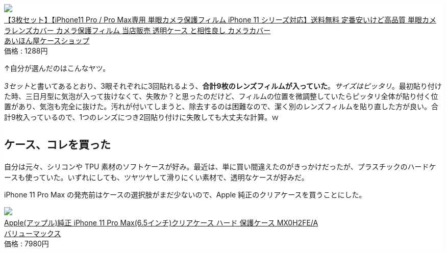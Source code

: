 <div class="ad-rakuten">
  <div class="ad-rakuten-image">
    <a href="https://hb.afl.rakuten.co.jp/hgc/g00t4l92.waxyc5c6.g00t4l92.waxyddd9/?pc=https%3A%2F%2Fitem.rakuten.co.jp%2Faihonya%2Faihonya_cameraglass_0002%2F&amp;m=http%3A%2F%2Fm.rakuten.co.jp%2Faihonya%2Fi%2F10000342%2F">
      <img src="https://thumbnail.image.rakuten.co.jp/@0_mall/aihonya/cabinet/img/tangan11procam0012.jpg?_ex=128x128">
    </a>
  </div>
  <div class="ad-rakuten-info">
    <div class="ad-rakuten-title">
      <a href="https://hb.afl.rakuten.co.jp/hgc/g00t4l92.waxyc5c6.g00t4l92.waxyddd9/?pc=https%3A%2F%2Fitem.rakuten.co.jp%2Faihonya%2Faihonya_cameraglass_0002%2F&amp;m=http%3A%2F%2Fm.rakuten.co.jp%2Faihonya%2Fi%2F10000342%2F">【3枚セット】【iPhone11 Pro / Pro Max専用 単眼カメラ保護フィルム iPhone 11 シリーズ対応】送料無料 定番安いけど高品質 単眼カメラレンズカバー カメラ保護フィルム 当店販売 透明ケース と相性良し カメラカバー</a>
    </div>
    <div class="ad-rakuten-shop">
      <a href="https://hb.afl.rakuten.co.jp/hgc/g00t4l92.waxyc5c6.g00t4l92.waxyddd9/?pc=https%3A%2F%2Fwww.rakuten.co.jp%2Faihonya%2F&amp;m=http%3A%2F%2Fm.rakuten.co.jp%2Faihonya%2F">あいほん屋ケースショップ</a>
    </div>
    <div class="ad-rakuten-price">価格 : 1288円</div>
  </div>
</div>

↑自分が選んだのはこんなヤツ。

*3セット*と書いてあるとおり、3眼それぞれに3回貼れるよう、**合計9枚のレンズフィルムが入っていた**。*サイズはピッタリ*。最初貼り付けた時、三日月型に気泡が入って抜けなくて、失敗か？と思ったのだけど、フィルムの位置を微調整していたらピッタリ全体が貼り付く位置があり、気泡も完全に抜けた。汚れが付いてしまうと、除去するのは困難なので、潔く別のレンズフィルムを貼り直した方が良い。合計9枚入っているので、1つのレンズにつき2回貼り付けに失敗しても大丈夫な計算。ｗ

## ケース、コレを買った

自分は元々、シリコンや TPU 素材のソフトケースが好み。最近は、単に買い間違えたのがきっかけだったが、プラスチックのハードケースも使っていた。いずれにしても、ツヤツヤして滑りにくい素材で、透明なケースが好みだ。

iPhone 11 Pro Max の発売前はケースの選択肢がまだ少ないので、Apple 純正のクリアケースを買うことにした。

<div class="ad-rakuten">
  <div class="ad-rakuten-image">
    <a href="https://hb.afl.rakuten.co.jp/hgc/g00sn6b2.waxycfa1.g00sn6b2.waxyd9e6/?pc=https%3A%2F%2Fitem.rakuten.co.jp%2Fvaluemax%2F10005111%2F&amp;m=http%3A%2F%2Fm.rakuten.co.jp%2Fvaluemax%2Fi%2F10005111%2F">
      <img src="https://thumbnail.image.rakuten.co.jp/@0_mall/valuemax/cabinet/07131689/imgrc0082863286.jpg?_ex=128x128">
    </a>
  </div>
  <div class="ad-rakuten-info">
    <div class="ad-rakuten-title">
      <a href="https://hb.afl.rakuten.co.jp/hgc/g00sn6b2.waxycfa1.g00sn6b2.waxyd9e6/?pc=https%3A%2F%2Fitem.rakuten.co.jp%2Fvaluemax%2F10005111%2F&amp;m=http%3A%2F%2Fm.rakuten.co.jp%2Fvaluemax%2Fi%2F10005111%2F">Apple(アップル)純正 iPhone 11 Pro Max(6.5インチ)クリアケース ハード 保護ケース MX0H2FE/A</a>
    </div>
    <div class="ad-rakuten-shop">
      <a href="https://hb.afl.rakuten.co.jp/hgc/g00sn6b2.waxycfa1.g00sn6b2.waxyd9e6/?pc=https%3A%2F%2Fwww.rakuten.co.jp%2Fvaluemax%2F&amp;m=http%3A%2F%2Fm.rakuten.co.jp%2Fvaluemax%2F">バリューマックス</a>
    </div>
    <div class="ad-rakuten-price">価格 : 7980円</div>
  </div>
</div>

